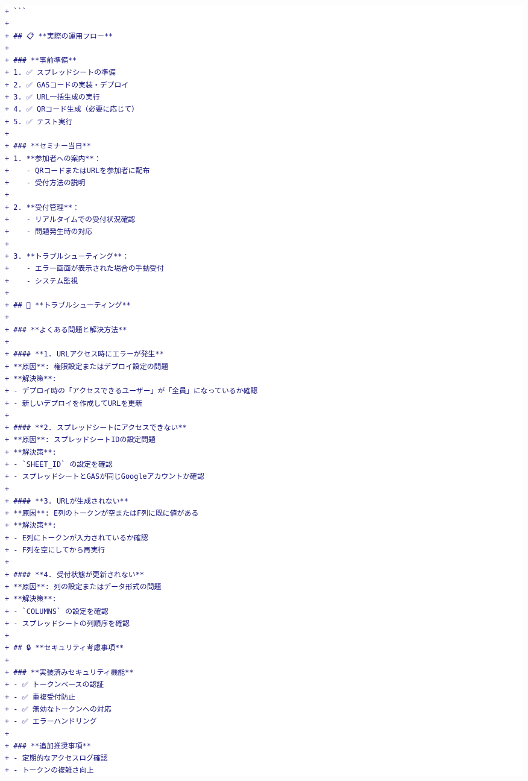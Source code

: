```diff
+ ```
+ 
+ ## 📋 **実際の運用フロー**
+ 
+ ### **事前準備**
+ 1. ✅ スプレッドシートの準備
+ 2. ✅ GASコードの実装・デプロイ
+ 3. ✅ URL一括生成の実行
+ 4. ✅ QRコード生成（必要に応じて）
+ 5. ✅ テスト実行
+ 
+ ### **セミナー当日**
+ 1. **参加者への案内**：
+    - QRコードまたはURLを参加者に配布
+    - 受付方法の説明
+ 
+ 2. **受付管理**：
+    - リアルタイムでの受付状況確認
+    - 問題発生時の対応
+ 
+ 3. **トラブルシューティング**：
+    - エラー画面が表示された場合の手動受付
+    - システム監視
+ 
+ ## 🚨 **トラブルシューティング**
+ 
+ ### **よくある問題と解決方法**
+ 
+ #### **1. URLアクセス時にエラーが発生**
+ **原因**: 権限設定またはデプロイ設定の問題
+ **解決策**:
+ - デプロイ時の「アクセスできるユーザー」が「全員」になっているか確認
+ - 新しいデプロイを作成してURLを更新
+ 
+ #### **2. スプレッドシートにアクセスできない**
+ **原因**: スプレッドシートIDの設定問題
+ **解決策**:
+ - `SHEET_ID` の設定を確認
+ - スプレッドシートとGASが同じGoogleアカウントか確認
+ 
+ #### **3. URLが生成されない**
+ **原因**: E列のトークンが空またはF列に既に値がある
+ **解決策**:
+ - E列にトークンが入力されているか確認
+ - F列を空にしてから再実行
+ 
+ #### **4. 受付状態が更新されない**
+ **原因**: 列の設定またはデータ形式の問題
+ **解決策**:
+ - `COLUMNS` の設定を確認
+ - スプレッドシートの列順序を確認
+ 
+ ## 🔒 **セキュリティ考慮事項**
+ 
+ ### **実装済みセキュリティ機能**
+ - ✅ トークンベースの認証
+ - ✅ 重複受付防止
+ - ✅ 無効なトークンへの対応
+ - ✅ エラーハンドリング
+ 
+ ### **追加推奨事項**
+ - 定期的なアクセスログ確認
+ - トークンの複雑さ向上
```